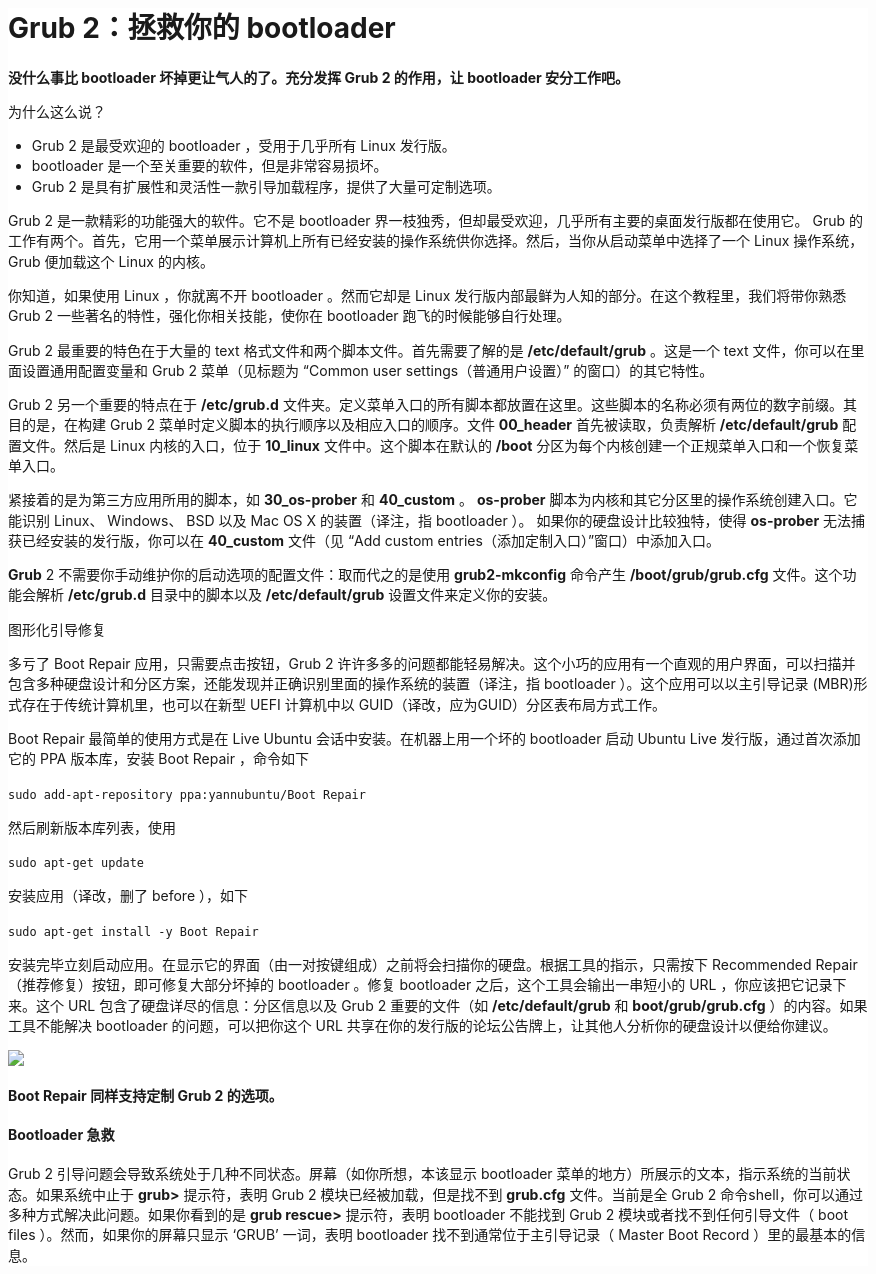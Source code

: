 Grub 2：拯救你的 bootloader
================================================================================
**没什么事比 bootloader 坏掉更让气人的了。充分发挥 Grub 2 的作用，让 bootloader 安分工作吧。**

为什么这么说？

- Grub 2 是最受欢迎的 bootloader ，受用于几乎所有 Linux 发行版。
- bootloader 是一个至关重要的软件，但是非常容易损坏。
- Grub 2 是具有扩展性和灵活性一款引导加载程序，提供了大量可定制选项。

Grub 2 是一款精彩的功能强大的软件。它不是 bootloader 界一枝独秀，但却最受欢迎，几乎所有主要的桌面发行版都在使用它。 Grub 的工作有两个。首先，它用一个菜单展示计算机上所有已经安装的操作系统供你选择。然后，当你从启动菜单中选择了一个 Linux 操作系统， Grub 便加载这个 Linux 的内核。

你知道，如果使用 Linux ，你就离不开 bootloader 。然而它却是 Linux 发行版内部最鲜为人知的部分。在这个教程里，我们将带你熟悉 Grub 2 一些著名的特性，强化你相关技能，使你在 bootloader 跑飞的时候能够自行处理。

Grub 2 最重要的特色在于大量的 text 格式文件和两个脚本文件。首先需要了解的是 **/etc/default/grub** 。这是一个 text 文件，你可以在里面设置通用配置变量和 Grub 2 菜单（见标题为 “Common user settings（普通用户设置）” 的窗口）的其它特性。

Grub 2 另一个重要的特点在于 **/etc/grub.d** 文件夹。定义菜单入口的所有脚本都放置在这里。这些脚本的名称必须有两位的数字前缀。其目的是，在构建 Grub 2 菜单时定义脚本的执行顺序以及相应入口的顺序。文件 **00_header** 首先被读取，负责解析 **/etc/default/grub** 配置文件。然后是 Linux 内核的入口，位于 **10_linux** 文件中。这个脚本在默认的 **/boot** 分区为每个内核创建一个正规菜单入口和一个恢复菜单入口。

紧接着的是为第三方应用所用的脚本，如 **30_os-prober** 和 **40_custom** 。 **os-prober** 脚本为内核和其它分区里的操作系统创建入口。它能识别 Linux、 Windows、 BSD 以及 Mac OS X 的装置（译注，指 bootloader ）。 如果你的硬盘设计比较独特，使得 **os-prober** 无法捕获已经安装的发行版，你可以在 **40_custom** 文件（见 “Add custom entries（添加定制入口）”窗口）中添加入口。

**Grub** 2 不需要你手动维护你的启动选项的配置文件：取而代之的是使用 **grub2-mkconfig** 命令产生 **/boot/grub/grub.cfg** 文件。这个功能会解析 **/etc/grub.d** 目录中的脚本以及 **/etc/default/grub** 设置文件来定义你的安装。

图形化引导修复

多亏了 Boot Repair 应用，只需要点击按钮，Grub 2 许许多多的问题都能轻易解决。这个小巧的应用有一个直观的用户界面，可以扫描并包含多种硬盘设计和分区方案，还能发现并正确识别里面的操作系统的装置（译注，指 bootloader ）。这个应用可以以主引导记录 (MBR)形式存在于传统计算机里，也可以在新型 UEFI 计算机中以 GUID（译改，应为GUID）分区表布局方式工作。

Boot Repair 最简单的使用方式是在 Live Ubuntu 会话中安装。在机器上用一个坏的 bootloader 启动 Ubuntu Live 发行版，通过首次添加它的 PPA 版本库，安装 Boot Repair ，命令如下

    sudo add-apt-repository ppa:yannubuntu/Boot Repair

然后刷新版本库列表，使用

    sudo apt-get update

安装应用（译改，删了 before ），如下

    sudo apt-get install -y Boot Repair

安装完毕立刻启动应用。在显示它的界面（由一对按键组成）之前将会扫描你的硬盘。根据工具的指示，只需按下 Recommended Repair（推荐修复）按钮，即可修复大部分坏掉的 bootloader 。修复 bootloader 之后，这个工具会输出一串短小的 URL ，你应该把它记录下来。这个 URL 包含了硬盘详尽的信息：分区信息以及 Grub 2 重要的文件（如 **/etc/default/grub** 和 **boot/grub/grub.cfg** ）的内容。如果工具不能解决 bootloader 的问题，可以把你这个 URL 共享在你的发行版的论坛公告牌上，让其他人分析你的硬盘设计以便给你建议。

![](http://www.linuxvoice.com/wp-content/uploads/2015/10/boot-repair-large.jpg)

**Boot Repair 同样支持定制 Grub 2 的选项。**

#### Bootloader 急救 ####

Grub 2 引导问题会导致系统处于几种不同状态。屏幕（如你所想，本该显示 bootloader 菜单的地方）所展示的文本，指示系统的当前状态。如果系统中止于 **grub>** 提示符，表明 Grub 2 模块已经被加载，但是找不到 **grub.cfg** 文件。当前是全 Grub 2 命令shell，你可以通过多种方式解决此问题。如果你看到的是 **grub rescue>** 提示符，表明 bootloader 不能找到 Grub 2 模块或者找不到任何引导文件（ boot files ）。然而，如果你的屏幕只显示 ‘GRUB’ 一词，表明 bootloader 找不到通常位于主引导记录（ Master Boot Record ）里的最基本的信息。
